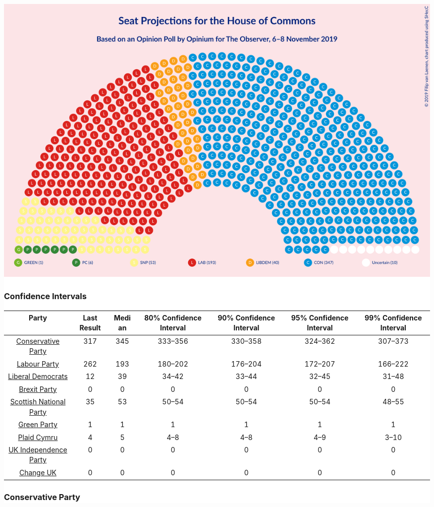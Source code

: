 ![Graph with seating plan not yet produced](2019-11-08-Opinium-seating-plan.png "Seating Plan")

### Confidence Intervals

| Party | Last Result | Median | 80% Confidence Interval | 90% Confidence Interval | 95% Confidence Interval | 99% Confidence Interval |
|:-----:|:-----------:|:------:|:-----------------------:|:-----------------------:|:-----------------------:|:-----------------------:|
| <a href="#conservative-party">Conservative Party</a> | 317 | 345 | 333–356 |330–358 |324–362 |307–373 |
| <a href="#labour-party">Labour Party</a> | 262 | 193 | 180–202 |176–204 |172–207 |166–222 |
| <a href="#liberal-democrats">Liberal Democrats</a> | 12 | 39 | 34–42 |33–44 |32–45 |31–48 |
| <a href="#brexit-party">Brexit Party</a> | 0 | 0 | 0 |0 |0 |0 |
| <a href="#scottish-national-party">Scottish National Party</a> | 35 | 53 | 50–54 |50–54 |50–54 |48–55 |
| <a href="#green-party">Green Party</a> | 1 | 1 | 1 |1 |1 |1 |
| <a href="#plaid-cymru">Plaid Cymru</a> | 4 | 5 | 4–8 |4–8 |4–9 |3–10 |
| <a href="#uk-independence-party">UK Independence Party</a> | 0 | 0 | 0 |0 |0 |0 |
| <a href="#change-uk">Change UK</a> | 0 | 0 | 0 |0 |0 |0 |

### Conservative Party
